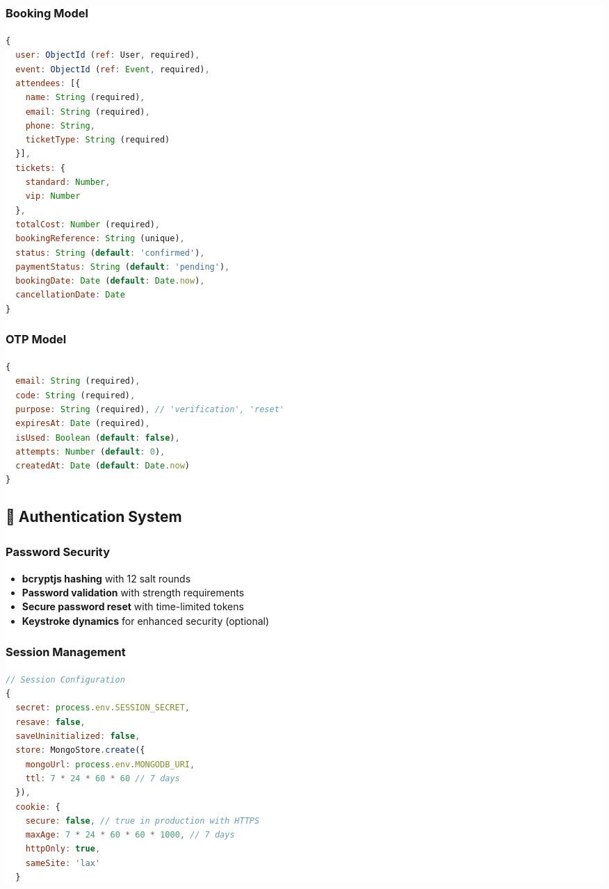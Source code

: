 ### Booking Model
```javascript
{
  user: ObjectId (ref: User, required),
  event: ObjectId (ref: Event, required),
  attendees: [{
    name: String (required),
    email: String (required),
    phone: String,
    ticketType: String (required)
  }],
  tickets: {
    standard: Number,
    vip: Number
  },
  totalCost: Number (required),
  bookingReference: String (unique),
  status: String (default: 'confirmed'),
  paymentStatus: String (default: 'pending'),
  bookingDate: Date (default: Date.now),
  cancellationDate: Date
}
```

### OTP Model
```javascript
{
  email: String (required),
  code: String (required),
  purpose: String (required), // 'verification', 'reset'
  expiresAt: Date (required),
  isUsed: Boolean (default: false),
  attempts: Number (default: 0),
  createdAt: Date (default: Date.now)
}
```

## 🔐 Authentication System

### Password Security
- **bcryptjs hashing** with 12 salt rounds
- **Password validation** with strength requirements
- **Secure password reset** with time-limited tokens
- **Keystroke dynamics** for enhanced security (optional)

### Session Management
```javascript
// Session Configuration
{
  secret: process.env.SESSION_SECRET,
  resave: false,
  saveUninitialized: false,
  store: MongoStore.create({
    mongoUrl: process.env.MONGODB_URI,
    ttl: 7 * 24 * 60 * 60 // 7 days
  }),
  cookie: {
    secure: false, // true in production with HTTPS
    maxAge: 7 * 24 * 60 * 60 * 1000, // 7 days
    httpOnly: true,
    sameSite: 'lax'
  }
```
